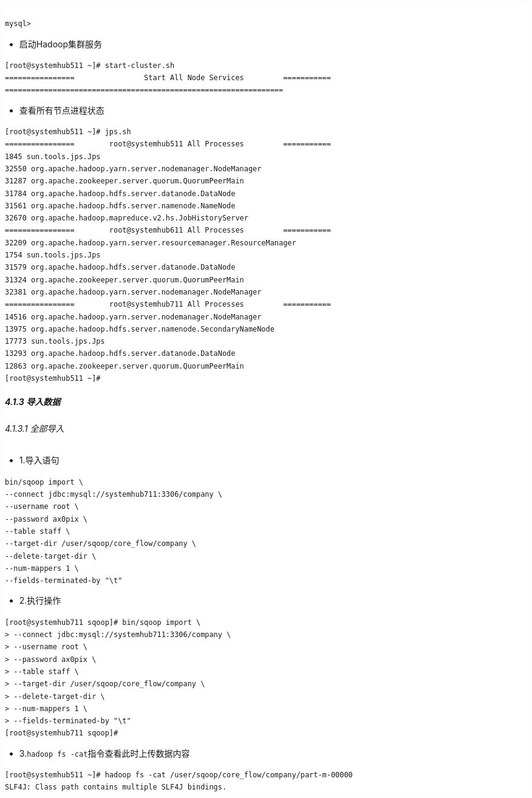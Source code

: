 ```

mysql> 
```
- 启动Hadoop集群服务
```
[root@systemhub511 ~]# start-cluster.sh
================                Start All Node Services         ===========
================================================================
```
- 查看所有节点进程状态
```
[root@systemhub511 ~]# jps.sh
================        root@systemhub511 All Processes         ===========
1845 sun.tools.jps.Jps
32550 org.apache.hadoop.yarn.server.nodemanager.NodeManager
31287 org.apache.zookeeper.server.quorum.QuorumPeerMain
31784 org.apache.hadoop.hdfs.server.datanode.DataNode
31561 org.apache.hadoop.hdfs.server.namenode.NameNode
32670 org.apache.hadoop.mapreduce.v2.hs.JobHistoryServer
================        root@systemhub611 All Processes         ===========
32209 org.apache.hadoop.yarn.server.resourcemanager.ResourceManager
1754 sun.tools.jps.Jps
31579 org.apache.hadoop.hdfs.server.datanode.DataNode
31324 org.apache.zookeeper.server.quorum.QuorumPeerMain
32381 org.apache.hadoop.yarn.server.nodemanager.NodeManager
================        root@systemhub711 All Processes         ===========
14516 org.apache.hadoop.yarn.server.nodemanager.NodeManager
13975 org.apache.hadoop.hdfs.server.namenode.SecondaryNameNode
17773 sun.tools.jps.Jps
13293 org.apache.hadoop.hdfs.server.datanode.DataNode
12863 org.apache.zookeeper.server.quorum.QuorumPeerMain
[root@systemhub511 ~]# 
```

##### 4.1.3 导入数据
###### 4.1.3.1 全部导入
- 1.导入语句
```
bin/sqoop import \
--connect jdbc:mysql://systemhub711:3306/company \
--username root \
--password ax0pix \
--table staff \
--target-dir /user/sqoop/core_flow/company \
--delete-target-dir \
--num-mappers 1 \
--fields-terminated-by "\t"
```
- 2.执行操作
```
[root@systemhub711 sqoop]# bin/sqoop import \
> --connect jdbc:mysql://systemhub711:3306/company \
> --username root \
> --password ax0pix \
> --table staff \
> --target-dir /user/sqoop/core_flow/company \
> --delete-target-dir \
> --num-mappers 1 \
> --fields-terminated-by "\t"
[root@systemhub711 sqoop]# 
```
- 3.`hadoop fs -cat`指令查看此时上传数据内容
```
[root@systemhub511 ~]# hadoop fs -cat /user/sqoop/core_flow/company/part-m-00000
SLF4J: Class path contains multiple SLF4J bindings.
```